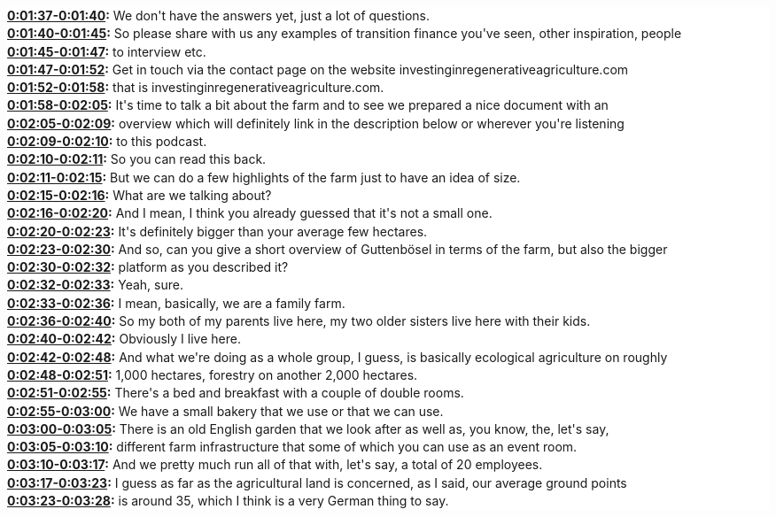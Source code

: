 **[0:01:37-0:01:40](https://www.investinginregenerativeagriculture.com/transition-finance-series/#t=0:01:37):**  We don't have the answers yet, just a lot of questions.  
**[0:01:40-0:01:45](https://www.investinginregenerativeagriculture.com/transition-finance-series/#t=0:01:40):**  So please share with us any examples of transition finance you've seen, other inspiration, people  
**[0:01:45-0:01:47](https://www.investinginregenerativeagriculture.com/transition-finance-series/#t=0:01:45):**  to interview etc.  
**[0:01:47-0:01:52](https://www.investinginregenerativeagriculture.com/transition-finance-series/#t=0:01:47):**  Get in touch via the contact page on the website investinginregenerativeagriculture.com  
**[0:01:52-0:01:58](https://www.investinginregenerativeagriculture.com/transition-finance-series/#t=0:01:52):**  that is investinginregenerativeagriculture.com.  
**[0:01:58-0:02:05](https://www.investinginregenerativeagriculture.com/transition-finance-series/#t=0:01:58):**  It's time to talk a bit about the farm and to see we prepared a nice document with an  
**[0:02:05-0:02:09](https://www.investinginregenerativeagriculture.com/transition-finance-series/#t=0:02:05):**  overview which will definitely link in the description below or wherever you're listening  
**[0:02:09-0:02:10](https://www.investinginregenerativeagriculture.com/transition-finance-series/#t=0:02:09):**  to this podcast.  
**[0:02:10-0:02:11](https://www.investinginregenerativeagriculture.com/transition-finance-series/#t=0:02:10):**  So you can read this back.  
**[0:02:11-0:02:15](https://www.investinginregenerativeagriculture.com/transition-finance-series/#t=0:02:11):**  But we can do a few highlights of the farm just to have an idea of size.  
**[0:02:15-0:02:16](https://www.investinginregenerativeagriculture.com/transition-finance-series/#t=0:02:15):**  What are we talking about?  
**[0:02:16-0:02:20](https://www.investinginregenerativeagriculture.com/transition-finance-series/#t=0:02:16):**  And I mean, I think you already guessed that it's not a small one.  
**[0:02:20-0:02:23](https://www.investinginregenerativeagriculture.com/transition-finance-series/#t=0:02:20):**  It's definitely bigger than your average few hectares.  
**[0:02:23-0:02:30](https://www.investinginregenerativeagriculture.com/transition-finance-series/#t=0:02:23):**  And so, can you give a short overview of Guttenbösel in terms of the farm, but also the bigger  
**[0:02:30-0:02:32](https://www.investinginregenerativeagriculture.com/transition-finance-series/#t=0:02:30):**  platform as you described it?  
**[0:02:32-0:02:33](https://www.investinginregenerativeagriculture.com/transition-finance-series/#t=0:02:32):**  Yeah, sure.  
**[0:02:33-0:02:36](https://www.investinginregenerativeagriculture.com/transition-finance-series/#t=0:02:33):**  I mean, basically, we are a family farm.  
**[0:02:36-0:02:40](https://www.investinginregenerativeagriculture.com/transition-finance-series/#t=0:02:36):**  So my both of my parents live here, my two older sisters live here with their kids.  
**[0:02:40-0:02:42](https://www.investinginregenerativeagriculture.com/transition-finance-series/#t=0:02:40):**  Obviously I live here.  
**[0:02:42-0:02:48](https://www.investinginregenerativeagriculture.com/transition-finance-series/#t=0:02:42):**  And what we're doing as a whole group, I guess, is basically ecological agriculture on roughly  
**[0:02:48-0:02:51](https://www.investinginregenerativeagriculture.com/transition-finance-series/#t=0:02:48):**  1,000 hectares, forestry on another 2,000 hectares.  
**[0:02:51-0:02:55](https://www.investinginregenerativeagriculture.com/transition-finance-series/#t=0:02:51):**  There's a bed and breakfast with a couple of double rooms.  
**[0:02:55-0:03:00](https://www.investinginregenerativeagriculture.com/transition-finance-series/#t=0:02:55):**  We have a small bakery that we use or that we can use.  
**[0:03:00-0:03:05](https://www.investinginregenerativeagriculture.com/transition-finance-series/#t=0:03:00):**  There is an old English garden that we look after as well as, you know, the, let's say,  
**[0:03:05-0:03:10](https://www.investinginregenerativeagriculture.com/transition-finance-series/#t=0:03:05):**  different farm infrastructure that some of which you can use as an event room.  
**[0:03:10-0:03:17](https://www.investinginregenerativeagriculture.com/transition-finance-series/#t=0:03:10):**  And we pretty much run all of that with, let's say, a total of 20 employees.  
**[0:03:17-0:03:23](https://www.investinginregenerativeagriculture.com/transition-finance-series/#t=0:03:17):**  I guess as far as the agricultural land is concerned, as I said, our average ground points  
**[0:03:23-0:03:28](https://www.investinginregenerativeagriculture.com/transition-finance-series/#t=0:03:23):**  is around 35, which I think is a very German thing to say.  